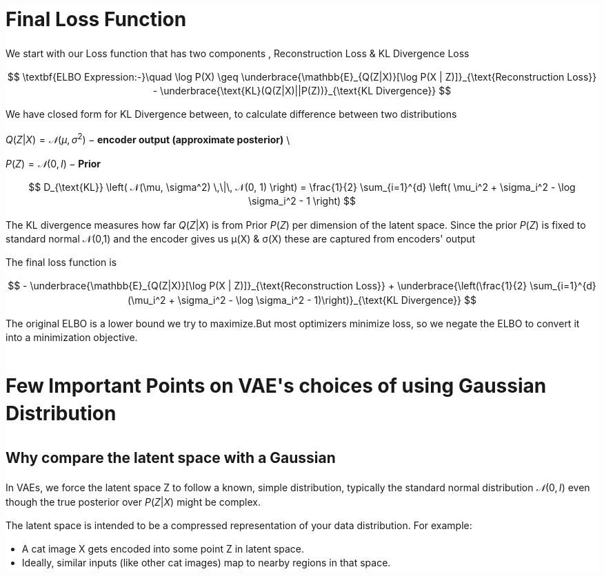 # Final Loss Function

We start with our Loss function that has two components , Reconstruction Loss & KL Divergence Loss


<div style="text-align: center;">
$$
\textbf{ELBO Expression:-}\quad \log P(X) \geq \underbrace{\mathbb{E}_{Q(Z|X)}[\log P(X | Z)]}_{\text{Reconstruction Loss}} - \underbrace{\text{KL}(Q(Z|X)||P(Z))}_{\text{KL Divergence}}
$$
</div>

We have closed form for KL Divergence between, to calculate difference between two distributions

$Q(Z|X) = 𝒩(μ,σ^2) - \textbf{encoder output (approximate posterior)}$ \

$P(Z) = 𝒩(0,I) - \textbf{Prior}$

$$
D_{\text{KL}} \left( 𝒩(\mu, \sigma^2) \,\|\, 𝒩(0, 1) \right)
= \frac{1}{2} \sum_{i=1}^{d} \left( \mu_i^2 + \sigma_i^2 - \log \sigma_i^2 - 1 \right)
$$

The KL divergence measures how far $Q(Z|X)$ is from Prior $P(Z)$ per dimension of the latent space. Since the prior $P(Z)$ is fixed to standard normal 𝒩(0,1) and the encoder gives us μ(X) & σ(X) these are captured from encoders' output

The final loss function is

<div style="text-align: center;">
$$
- \underbrace{\mathbb{E}_{Q(Z|X)}[\log P(X | Z)]}_{\text{Reconstruction Loss}} + \underbrace{\left(\frac{1}{2} \sum_{i=1}^{d} (\mu_i^2 + \sigma_i^2 - \log \sigma_i^2 - 1)\right)}_{\text{KL Divergence}}
$$
</div>


The original ELBO is a lower bound we try to maximize.But most optimizers minimize loss, so we negate the ELBO to convert it into a minimization objective.



# Few Important Points on VAE's choices of using Gaussian Distribution

## Why compare the latent space with a Gaussian

In VAEs, we force the latent space Z to follow a known, simple distribution, typically the standard normal distribution $𝒩(0,I)$ even though the true posterior over $P(Z|X)$ might be complex.

The latent space is intended to be a compressed representation of your data distribution. For example:

 - A cat image X gets encoded into some point Z in latent space.
 - Ideally, similar inputs (like other cat images) map to nearby regions in that space.
